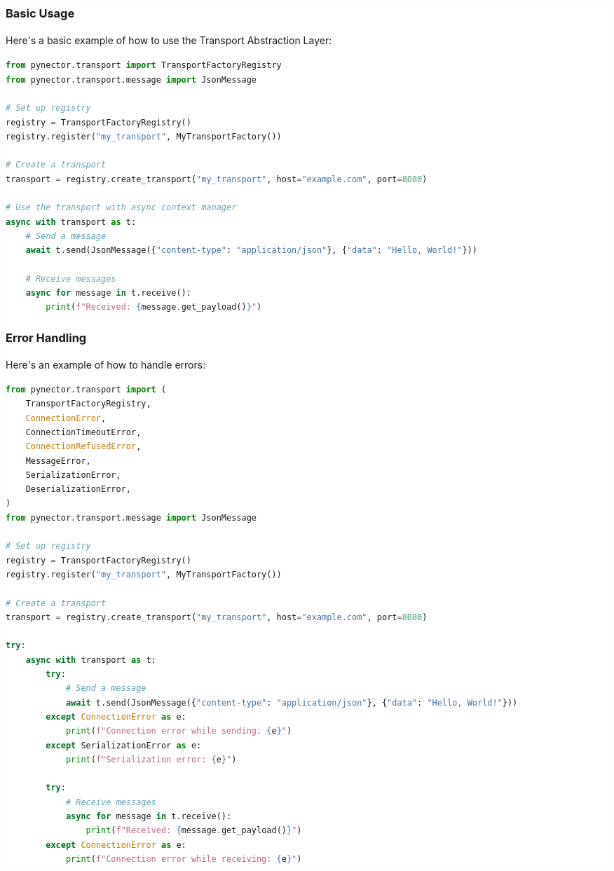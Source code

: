 ### Basic Usage

Here's a basic example of how to use the Transport Abstraction Layer:

```python
from pynector.transport import TransportFactoryRegistry
from pynector.transport.message import JsonMessage

# Set up registry
registry = TransportFactoryRegistry()
registry.register("my_transport", MyTransportFactory())

# Create a transport
transport = registry.create_transport("my_transport", host="example.com", port=8080)

# Use the transport with async context manager
async with transport as t:
    # Send a message
    await t.send(JsonMessage({"content-type": "application/json"}, {"data": "Hello, World!"}))

    # Receive messages
    async for message in t.receive():
        print(f"Received: {message.get_payload()}")
```

### Error Handling

Here's an example of how to handle errors:

```python
from pynector.transport import (
    TransportFactoryRegistry,
    ConnectionError,
    ConnectionTimeoutError,
    ConnectionRefusedError,
    MessageError,
    SerializationError,
    DeserializationError,
)
from pynector.transport.message import JsonMessage

# Set up registry
registry = TransportFactoryRegistry()
registry.register("my_transport", MyTransportFactory())

# Create a transport
transport = registry.create_transport("my_transport", host="example.com", port=8080)

try:
    async with transport as t:
        try:
            # Send a message
            await t.send(JsonMessage({"content-type": "application/json"}, {"data": "Hello, World!"}))
        except ConnectionError as e:
            print(f"Connection error while sending: {e}")
        except SerializationError as e:
            print(f"Serialization error: {e}")

        try:
            # Receive messages
            async for message in t.receive():
                print(f"Received: {message.get_payload()}")
        except ConnectionError as e:
            print(f"Connection error while receiving: {e}")
```